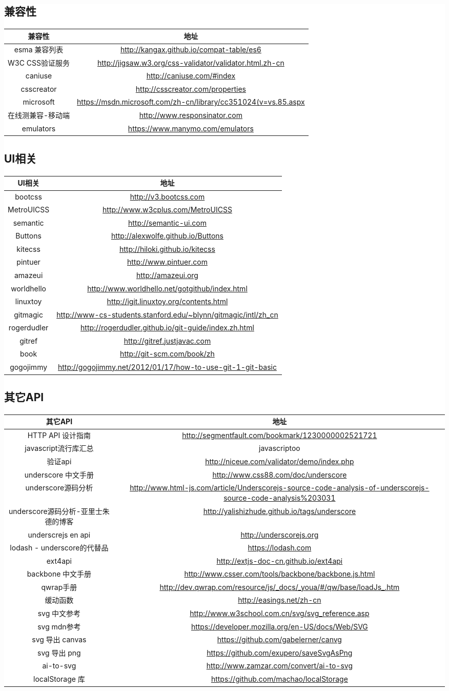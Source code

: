 ## __兼容性__

兼容性| 地址
:----:|:----: 
esma 兼容列表|http://kangax.github.io/compat-table/es6
W3C CSS验证服务|http://jigsaw.w3.org/css-validator/validator.html.zh-cn
caniuse|http://caniuse.com/#index 
csscreator|http://csscreator.com/properties
microsoft|https://msdn.microsoft.com/zh-cn/library/cc351024(v=vs.85.aspx
在线测兼容-移动端|http://www.responsinator.com
emulators|https://www.manymo.com/emulators

## __UI相关__

UI相关| 地址
:----:|:----: 
bootcss|http://v3.bootcss.com
MetroUICSS|http://www.w3cplus.com/MetroUICSS
semantic|http://semantic-ui.com
Buttons|http://alexwolfe.github.io/Buttons
kitecss|http://hiloki.github.io/kitecss
pintuer|http://www.pintuer.com
amazeui|http://amazeui.org
worldhello|http://www.worldhello.net/gotgithub/index.html
linuxtoy|http://igit.linuxtoy.org/contents.html
gitmagic|http://www-cs-students.stanford.edu/~blynn/gitmagic/intl/zh_cn
rogerdudler|http://rogerdudler.github.io/git-guide/index.zh.html
gitref|http://gitref.justjavac.com
book|http://git-scm.com/book/zh
gogojimmy|http://gogojimmy.net/2012/01/17/how-to-use-git-1-git-basic

## __其它API__

其它API| 地址
:----:|:----: 
HTTP API 设计指南|http://segmentfault.com/bookmark/1230000002521721
javascript流行库汇总|javascriptoo
验证api|http://niceue.com/validator/demo/index.php
underscore 中文手册|http://www.css88.com/doc/underscore
underscore源码分析|http://www.html-js.com/article/Underscorejs-source-code-analysis-of-underscorejs-source-code-analysis%203031
underscore源码分析-亚里士朱德的博客|http://yalishizhude.github.io/tags/underscore
underscrejs en api|http://underscorejs.org
lodash - underscore的代替品|https://lodash.com
ext4api|http://extjs-doc-cn.github.io/ext4api
backbone 中文手册|http://www.csser.com/tools/backbone/backbone.js.html
qwrap手册|http://dev.qwrap.com/resource/js/_docs/_youa/#/qw/base/loadJs_.htm
缓动函数|http://easings.net/zh-cn
svg 中文参考|http://www.w3school.com.cn/svg/svg_reference.asp
svg mdn参考|https://developer.mozilla.org/en-US/docs/Web/SVG
svg 导出 canvas|https://github.com/gabelerner/canvg
svg 导出 png|https://github.com/exupero/saveSvgAsPng
ai-to-svg|http://www.zamzar.com/convert/ai-to-svg
localStorage 库|https://github.com/machao/localStorage
